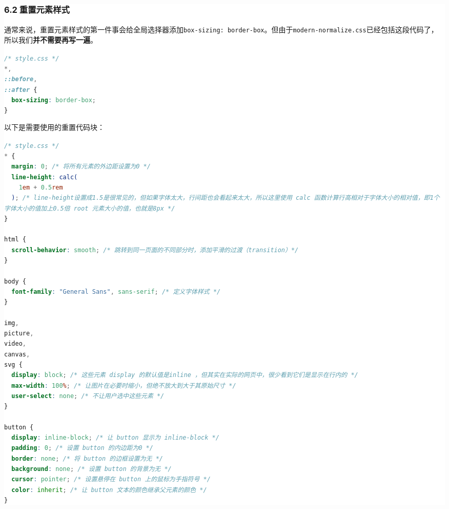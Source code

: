 ### 6.2 重置元素样式

通常来说，重置元素样式的第一件事会给全局选择器添加`box-sizing: border-box`。但由于`modern-normalize.css`已经包括这段代码了，所以我们**并不需要再写一遍**。

```css
/* style.css */
*,
::before,
::after {
  box-sizing: border-box;
}
```

以下是需要使用的重置代码块：

```css
/* style.css */
* {
  margin: 0; /* 将所有元素的外边距设置为0 */
  line-height: calc(
    1em + 0.5rem
  ); /* line-height设置成1.5是很常见的，但如果字体太大，行间距也会看起来太大，所以这里使用 calc 函数计算行高相对于字体大小的相对值，即1个字体大小的值加上0.5倍 root 元素大小的值，也就是8px */
}

html {
  scroll-behavior: smooth; /* 跳转到同一页面的不同部分时，添加平滑的过渡（transition）*/
}

body {
  font-family: "General Sans", sans-serif; /* 定义字体样式 */
}

img,
picture,
video,
canvas,
svg {
  display: block; /* 这些元素 display 的默认值是inline ，但其实在实际的网页中，很少看到它们是显示在行内的 */
  max-width: 100%; /* 让图片在必要时缩小，但绝不放大到大于其原始尺寸 */
  user-select: none; /* 不让用户选中这些元素 */
}

button {
  display: inline-block; /* 让 button 显示为 inline-block */
  padding: 0; /* 设置 button 的内边距为0 */
  border: none; /* 将 button 的边框设置为无 */
  background: none; /* 设置 button 的背景为无 */
  cursor: pointer; /* 设置悬停在 button 上的鼠标为手指符号 */
  color: inherit; /* 让 button 文本的颜色继承父元素的颜色 */
}
```
